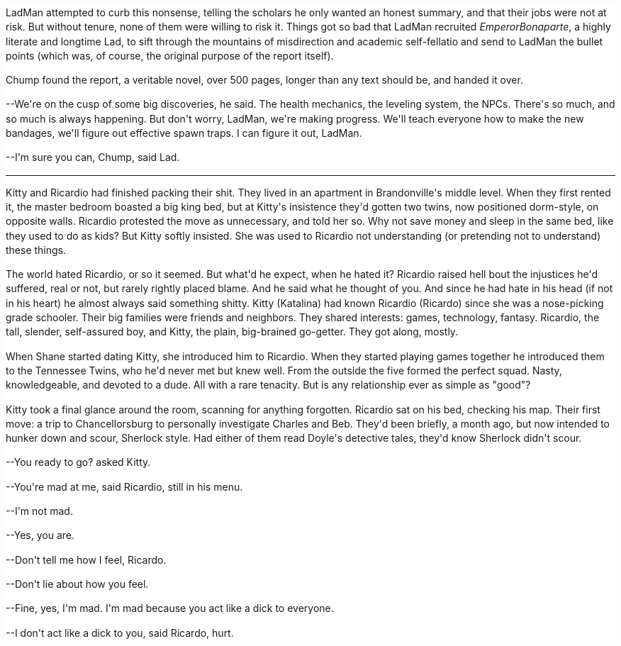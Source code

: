 LadMan attempted to curb this nonsense, telling the scholars he only wanted an honest summary, and that their jobs were not at risk. But without tenure, none of them were willing to risk it. Things got so bad that LadMan recruited _EmperorBonaparte_, a highly literate and longtime Lad, to sift through the mountains of misdirection and academic self-fellatio and send to LadMan the bullet points (which was, of course, the original purpose of the report itself).

Chump found the report, a veritable novel, over 500 pages, longer than any text should be, and handed it over.

--We&#39;re on the cusp of some big discoveries, he said. The health mechanics, the leveling system, the NPCs. There&#39;s so much, and so much is always happening. But don&#39;t worry, LadMan, we&#39;re making progress. We&#39;ll teach everyone how to make the new bandages, we&#39;ll figure out effective spawn traps. I can figure it out, LadMan.

--I&#39;m sure you can, Chump, said Lad.

---

Kitty and Ricardio had finished packing their shit. They lived in an apartment in Brandonville&#39;s middle level. When they first rented it, the master bedroom boasted a big king bed, but at Kitty&#39;s insistence they&#39;d gotten two twins, now positioned dorm-style, on opposite walls. Ricardio protested the move as unnecessary, and told her so. Why not save money and sleep in the same bed, like they used to do as kids? But Kitty softly insisted. She was used to Ricardio not understanding (or pretending not to understand) these things.

The world hated Ricardio, or so it seemed. But what&#39;d he expect, when he hated it? Ricardio raised hell bout the injustices he&#39;d suffered, real or not, but rarely rightly placed blame. And he said what he thought of you. And since he had hate in his head (if not in his heart) he almost always said something shitty. Kitty (Katalina) had known Ricardio (Ricardo) since she was a nose-picking grade schooler. Their big families were friends and neighbors. They shared interests: games, technology, fantasy. Ricardio, the tall, slender, self-assured boy, and Kitty, the plain, big-brained go-getter. They got along, mostly.

When Shane started dating Kitty, she introduced him to Ricardio. When they started playing games together he introduced them to the Tennessee Twins, who he&#39;d never met but knew well. From the outside the five formed the perfect squad. Nasty, knowledgeable, and devoted to a dude. All with a rare tenacity. But is any relationship ever as simple as &quot;good&quot;?

Kitty took a final glance around the room, scanning for anything forgotten. Ricardio sat on his bed, checking his map. Their first move: a trip to Chancellorsburg to personally investigate Charles and Beb. They&#39;d been briefly, a month ago, but now intended to hunker down and scour, Sherlock style. Had either of them read Doyle&#39;s detective tales, they&#39;d know Sherlock didn&#39;t scour.

--You ready to go? asked Kitty.

--You&#39;re mad at me, said Ricardio, still in his menu.

--I&#39;m not mad.

--Yes, you are.

--Don&#39;t tell me how I feel, Ricardo.

--Don&#39;t lie about how you feel.

--Fine, yes, I&#39;m mad. I&#39;m mad because you act like a dick to everyone.

--I don&#39;t act like a dick to you, said Ricardo, hurt.
